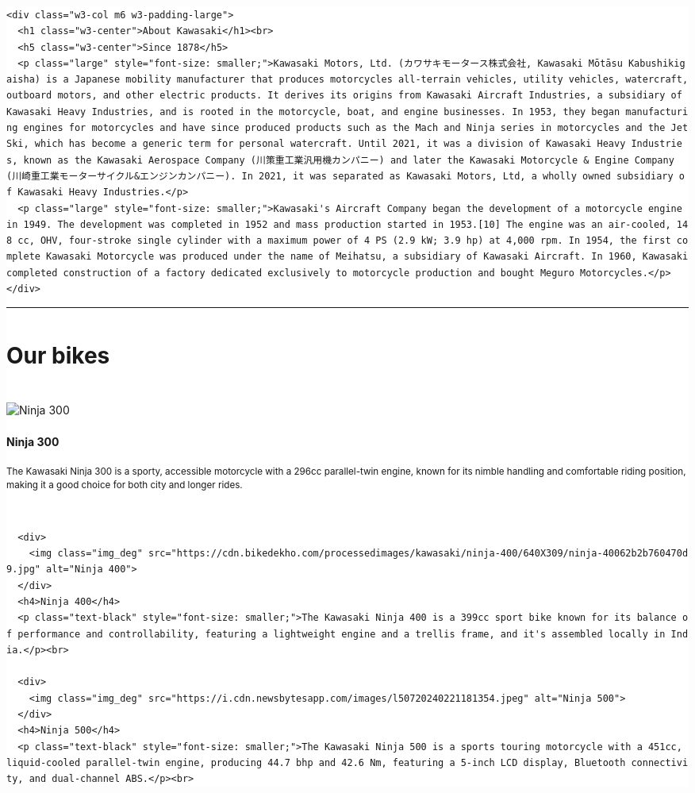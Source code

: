     <div class="w3-col m6 w3-padding-large">
      <h1 class="w3-center">About Kawasaki</h1><br>
      <h5 class="w3-center">Since 1878</h5>
      <p class="large" style="font-size: smaller;">Kawasaki Motors, Ltd. (カワサキモータース株式会社, Kawasaki Mōtāsu Kabushikigaisha) is a Japanese mobility manufacturer that produces motorcycles all-terrain vehicles, utility vehicles, watercraft, outboard motors, and other electric products. It derives its origins from Kawasaki Aircraft Industries, a subsidiary of Kawasaki Heavy Industries, and is rooted in the motorcycle, boat, and engine businesses. In 1953, they began manufacturing engines for motorcycles and have since produced products such as the Mach and Ninja series in motorcycles and the Jet Ski, which has become a generic term for personal watercraft. Until 2021, it was a division of Kawasaki Heavy Industries, known as the Kawasaki Aerospace Company (川策重工業汎用機カンパニー) and later the Kawasaki Motorcycle & Engine Company (川崎重工業モーターサイクル&エンジンカンパニー). In 2021, it was separated as Kawasaki Motors, Ltd, a wholly owned subsidiary of Kawasaki Heavy Industries.</p>
      <p class="large" style="font-size: smaller;">Kawasaki's Aircraft Company began the development of a motorcycle engine in 1949. The development was completed in 1952 and mass production started in 1953.[10] The engine was an air-cooled, 148 cc, OHV, four-stroke single cylinder with a maximum power of 4 PS (2.9 kW; 3.9 hp) at 4,000 rpm. In 1954, the first complete Kawasaki Motorcycle was produced under the name of Meihatsu, a subsidiary of Kawasaki Aircraft. In 1960, Kawasaki completed construction of a factory dedicated exclusively to motorcycle production and bought Meguro Motorcycles.</p>
    </div>
  </div>
  
  <hr>
  
  <div class="w3-row w3-padding-64" id="bikes">
    <div class="w3-col l6 w3-padding-large">
      <h1 class="w3-center">Our bikes</h1><br>
      <div>
        <img class="img_deg" src="https://www.customelements.in/wp-content/uploads/2023/12/Barrel-Exhaust-Rogue-V1-Ninja-300-400-Black.webp" alt="Ninja 300">
      </div>
      <h4>Ninja 300</h4>
      <p class="text-black" style="font-size: smaller;">The Kawasaki Ninja 300 is a sporty, accessible motorcycle with a 296cc parallel-twin engine, known for its nimble handling and comfortable riding position, making it a good choice for both city and longer rides.</p><br>

      <div>
        <img class="img_deg" src="https://cdn.bikedekho.com/processedimages/kawasaki/ninja-400/640X309/ninja-40062b2b760470d9.jpg" alt="Ninja 400">
      </div>
      <h4>Ninja 400</h4>
      <p class="text-black" style="font-size: smaller;">The Kawasaki Ninja 400 is a 399cc sport bike known for its balance of performance and controllability, featuring a lightweight engine and a trellis frame, and it's assembled locally in India.</p><br>
    
      <div>
        <img class="img_deg" src="https://i.cdn.newsbytesapp.com/images/l50720240221181354.jpeg" alt="Ninja 500">
      </div>
      <h4>Ninja 500</h4>
      <p class="text-black" style="font-size: smaller;">The Kawasaki Ninja 500 is a sports touring motorcycle with a 451cc, liquid-cooled parallel-twin engine, producing 44.7 bhp and 42.6 Nm, featuring a 5-inch LCD display, Bluetooth connectivity, and dual-channel ABS.</p><br>
    